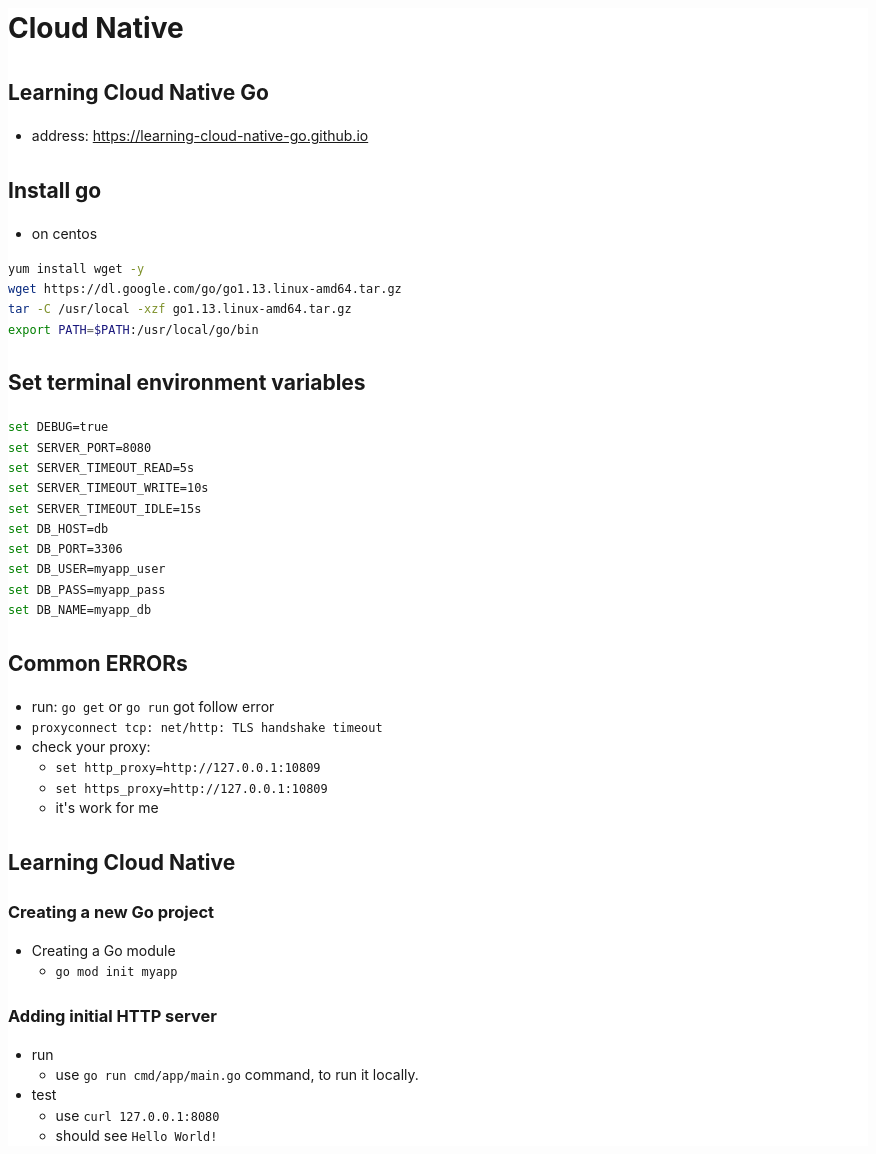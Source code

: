 # Cloud Native

## Learning Cloud Native Go
* address: https://learning-cloud-native-go.github.io

## Install go
* on centos
```bash
yum install wget -y
wget https://dl.google.com/go/go1.13.linux-amd64.tar.gz
tar -C /usr/local -xzf go1.13.linux-amd64.tar.gz
export PATH=$PATH:/usr/local/go/bin
```

## Set terminal environment variables
```bash
set DEBUG=true
set SERVER_PORT=8080
set SERVER_TIMEOUT_READ=5s
set SERVER_TIMEOUT_WRITE=10s
set SERVER_TIMEOUT_IDLE=15s
set DB_HOST=db
set DB_PORT=3306
set DB_USER=myapp_user
set DB_PASS=myapp_pass
set DB_NAME=myapp_db

```

## Common ERRORs
* run: `go get` or `go run` got follow error 
* `proxyconnect tcp: net/http: TLS handshake timeout`
* check your proxy:
  * `set http_proxy=http://127.0.0.1:10809`
  * `set https_proxy=http://127.0.0.1:10809`
  * it's work for me

## Learning Cloud Native 

### Creating a new Go project
* Creating a Go module
  * `go mod init myapp`

### Adding initial HTTP server
* run
  * use `go run cmd/app/main.go` command, to run it locally.
* test
  * use `curl 127.0.0.1:8080`
  * should see `Hello World!`
